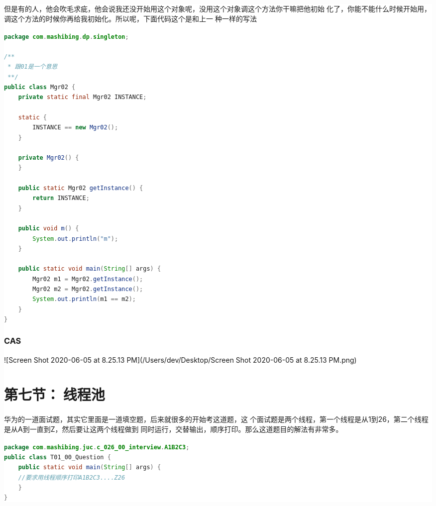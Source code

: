 但是有的人，他会吹毛求疵，他会说我还没开始用这个对象呢，没用这个对象调这个方法你干嘛把他初始
化了，你能不能什么时候开始用，调这个方法的时候你再给我初始化。所以呢，下面代码这个是和上一
种一样的写法

```java
package com.mashibing.dp.singleton;

/**
 * 跟01是一个意思
 **/
public class Mgr02 {
    private static final Mgr02 INSTANCE;

    static {
        INSTANCE == new Mgr02();
    }

    private Mgr02() {
    }
    
    public static Mgr02 getInstance() {
        return INSTANCE;
    }

    public void m() {
        System.out.println("m");
    }

    public static void main(String[] args) {
        Mgr02 m1 = Mgr02.getInstance();
        Mgr02 m2 = Mgr02.getInstance();
        System.out.println(m1 == m2);
    }
}


```





### CAS

![Screen Shot 2020-06-05 at 8.25.13 PM](/Users/dev/Desktop/Screen Shot 2020-06-05 at 8.25.13 PM.png)

# 第七节： 线程池

华为的一道面试题，其实它里面是一道填空题，后来就很多的开始考这道题，这 个面试题是两个线程，第一个线程是从1到26，第二个线程是从A到一直到Z，然后要让这两个线程做到 同时运行，交替输出，顺序打印。那么这道题目的解法有非常多。

```java
package com.mashibing.juc.c_026_00_interview.A1B2C3;
public class T01_00_Question {
	public static void main(String[] args) { 
  	//要求用线程顺序打印A1B2C3....Z26
	} 
}
```
